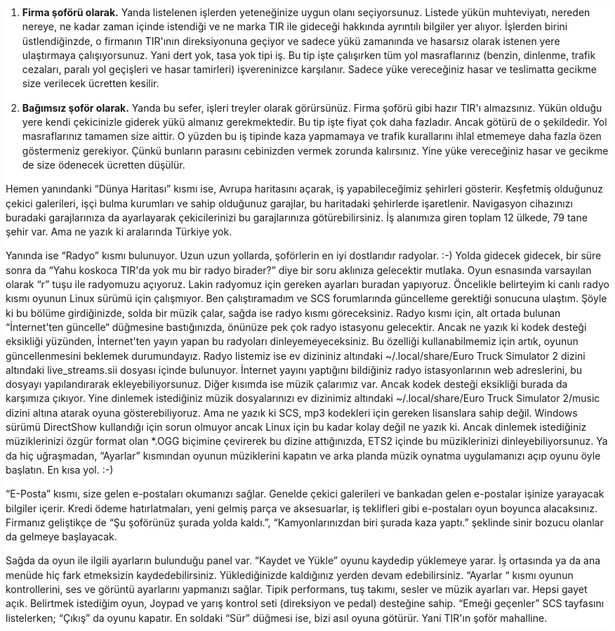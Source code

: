 1. **Firma şoförü olarak.** Yanda listelenen işlerden yeteneğinize uygun olanı seçiyorsunuz. Listede yükün muhteviyatı, nereden nereye, ne kadar zaman içinde istendiği ve ne marka TIR ile gideceği hakkında ayrıntılı bilgiler yer alıyor. İşlerden birini üstlendiğinzde, o firmanın TIR'ının direksiyonuna geçiyor ve sadece yükü zamanında ve hasarsız olarak istenen yere ulaştırmaya çalışıyorsunuz. Yani dert yok, tasa yok tipi iş. Bu tip işte çalışırken tüm yol masraflarınız (benzin, dinlenme, trafik cezaları, paralı yol geçişleri ve hasar tamirleri) işvereninizce karşılanır. Sadece yüke vereceğiniz hasar ve teslimatta gecikme size verilecek ücretten kesilir.

2. **Bağımsız şoför olarak.** Yanda bu sefer, işleri treyler olarak görürsünüz. Firma şoförü gibi hazır TIR'ı almazsınız. Yükün olduğu yere kendi çekicinizle giderek yükü almanız gerekmektedir. Bu tip işte fiyat çok daha fazladır. Ancak götürü de o şekildedir. Yol masraflarınız tamamen size aittir. O yüzden bu iş tipinde kaza yapmamaya ve trafik kurallarını ihlal etmemeye daha fazla özen göstermeniz gerekiyor. Çünkü bunların parasını cebinizden vermek zorunda kalırsınız. Yine yüke vereceğiniz hasar ve gecikme de size ödenecek ücretten düşülür.  

Hemen yanındanki “Dünya Haritası” kısmı ise, Avrupa haritasını açarak, iş yapabileceğimiz şehirleri gösterir. Keşfetmiş olduğunuz çekici galerileri, işçi bulma kurumları ve sahip olduğunuz garajlar, bu haritadaki şehirlerde işaretlenir. Navigasyon cihazınızı buradaki garajlarınıza da ayarlayarak çekicilerinizi bu garajlarınıza götürebilirsiniz. İş alanımıza giren toplam 12 ülkede, 79 tane şehir var. Ama ne yazık ki aralarında Türkiye yok.

Yanında ise “Radyo” kısmı bulunuyor. Uzun uzun yollarda, şoförlerin en iyi dostlarıdır radyolar. :-) Yolda gidecek gidecek, bir süre sonra da “Yahu koskoca TIR'da yok mu bir radyo birader?” diye bir soru aklınıza gelecektir mutlaka. Oyun esnasında varsayılan olarak “r” tuşu ile radyomuzu açıyoruz. Lakin radyomuz için gereken ayarları buradan yapıyoruz. Öncelikle belirteyim ki canlı radyo kısmı oyunun Linux sürümü için çalışmıyor. Ben çalıştıramadım ve SCS forumlarında güncelleme gerektiği sonucuna ulaştım. Şöyle ki bu bölüme girdiğinizde, solda bir müzik çalar, sağda ise radyo kısmı göreceksiniz. Radyo kısmı için, alt ortada bulunan “İnternet'ten güncelle“ düğmesine bastığınızda, önünüze pek çok radyo istasyonu gelecektir. Ancak ne yazık ki kodek desteği eksikliği yüzünden, İnternet'ten yayın yapan bu radyoları dinleyemeyeceksiniz. Bu özelliği kullanabilmemiz için artık, oyunun güncellenmesini beklemek durumundayız. Radyo listemiz ise ev dizininiz altındaki ~/.local/share/Euro Truck Simulator 2 dizini altındaki live_streams.sii dosyası içinde bulunuyor. İnternet yayını yaptığını bildiğiniz radyo istasyonlarının web adreslerini, bu dosyayı yapılandırarak ekleyebiliyorsunuz. Diğer kısımda ise müzik çalarımız var. Ancak kodek desteği eksikliği burada da karşımıza çıkıyor. Yine dinlemek istediğiniz müzik dosyalarınızı ev dizinimiz altındaki ~/.local/share/Euro Truck Simulator 2/music dizini altına atarak oyuna gösterebiliyoruz. Ama ne yazık ki SCS, mp3 kodekleri için gereken lisanslara sahip değil. Windows sürümü DirectShow kullandığı için sorun olmuyor ancak Linux için bu kadar kolay değil ne yazık ki. Ancak dinlemek istediğiniz müziklerinizi özgür format olan \*.OGG biçimine çevirerek bu dizine attığınızda, ETS2 içinde bu müziklerinizi dinleyebiliyorsunuz. Ya da hiç uğraşmadan, “Ayarlar” kısmından oyunun müziklerini kapatın ve arka planda müzik oynatma uygulamanızı açıp oyunu öyle başlatın. En kısa yol. :-)

“E-Posta” kısmı, size gelen e-postaları okumanızı sağlar. Genelde çekici galerileri ve bankadan gelen e-postalar işinize yarayacak bilgiler içerir. Kredi ödeme hatırlatmaları, yeni gelmiş parça ve aksesuarlar, iş teklifleri gibi e-postaları oyun boyunca alacaksınız. Firmanız geliştikçe de “Şu şoförünüz şurada yolda kaldı.”, “Kamyonlarınızdan biri şurada kaza yaptı.” şeklinde sinir bozucu olanlar da gelmeye başlayacak.

Sağda da oyun ile ilgili ayarların bulunduğu panel var. “Kaydet ve Yükle” oyunu kaydedip yüklemeye yarar. İş ortasında ya da ana menüde hiç fark etmeksizin kaydedebilirsiniz. Yüklediğinizde kaldığınız yerden devam edebilirsiniz. “Ayarlar “ kısmı oyunun kontrollerini, ses ve görüntü ayarlarını yapmanızı sağlar. Tipik performans, tuş takımı, sesler ve müzik ayarları var. Hepsi gayet açık. Belirtmek istediğim oyun, Joypad ve yarış kontrol seti (direksiyon ve pedal) desteğine sahip. “Emeği geçenler” SCS tayfasını listelerken; “Çıkış” da oyunu kapatır. En soldaki “Sür” düğmesi ise, bizi asıl oyuna götürür. Yani TIR'ın şoför mahalline.
